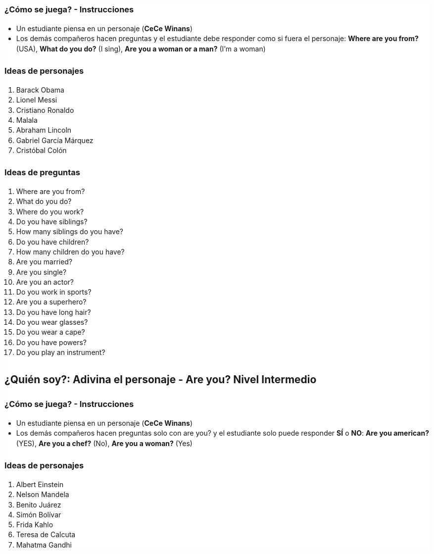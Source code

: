 ### ¿Cómo se juega? \- Instrucciones

* Un estudiante piensa en un personaje (**CeCe Winans**)  
* Los demás compañeros hacen preguntas y el estudiante debe responder como si fuera el personaje: **Where are you from?** (USA), **What do you do?** (I sing), **Are you a woman or a man?** (I’m a woman)

### Ideas de personajes

1. Barack Obama  
2. Lionel Messi  
3. Cristiano Ronaldo  
4. Malala  
5. Abraham Lincoln  
6. Gabriel García Márquez  
7. Cristóbal Colón

### Ideas de preguntas

1. Where are you from?  
2. What do you do?  
3. Where do you work?  
4. Do you have siblings?  
5. How many siblings do you have?  
6. Do you have children?  
7. How many children do you have?  
8. Are you married?  
9. Are you single?  
10. Are you an actor?  
11. Do you work in sports?  
12. Are you a superhero?  
13. Do you have long hair?  
14. Do you wear glasses?  
15. Do you wear a cape?  
16. Do you have powers?  
17. Do you play an instrument?

## **¿Quién soy?: Adivina el personaje \- Are you? Nivel Intermedio**

### ¿Cómo se juega? \- Instrucciones

* Un estudiante piensa en un personaje (**CeCe Winans**)  
* Los demás compañeros hacen preguntas solo con are you? y el estudiante solo puede responder **SÍ** o **NO**: **Are you american?** (YES), **Are you a chef?** (No), **Are you a woman?** (Yes)

### Ideas de personajes

1. Albert Einstein  
2. Nelson Mandela  
3. Benito Juárez  
4. Simón Bolívar  
5. Frida Kahlo  
6. Teresa de Calcuta  
7. Mahatma Gandhi
